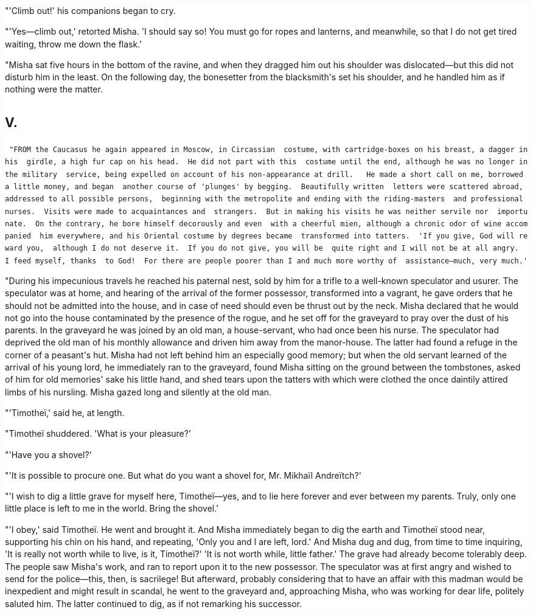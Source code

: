 "'Climb out!' his companions began to cry.  

"'Yes—climb out,' retorted Misha.  'I should say so!  You  must go for ropes and lanterns, and meanwhile, so that I do not get  tired waiting, throw me down the flask.'        

"Misha sat five hours in the bottom of the ravine, and when  they dragged him out his shoulder was dislocated—but this did not  disturb him in the least.  On the following day, the bonesetter  from the blacksmith's set his shoulder, and he handled him as if  nothing were the matter.      

  
## V.


     "FROM the Caucasus he again appeared in Moscow, in Circassian  costume, with cartridge-boxes on his breast, a dagger in his  girdle, a high fur cap on his head.  He did not part with this  costume until the end, although he was no longer in the military  service, being expelled on account of his non-appearance at drill.   He made a short call on me, borrowed a little money, and began  another course of 'plunges' by begging.  Beautifully written  letters were scattered abroad, addressed to all possible persons,  beginning with the metropolite and ending with the riding-masters  and professional nurses.  Visits were made to acquaintances and  strangers.  But in making his visits he was neither servile nor  importunate.  On the contrary, he bore himself decorously and even  with a cheerful mien, although a chronic odor of wine accompanied  him everywhere, and his Oriental costume by degrees became  transformed into tatters.  'If you give, God will reward you,  although I do not deserve it.  If you do not give, you will be  quite right and I will not be at all angry.  I feed myself, thanks  to God!  For there are people poorer than I and much more worthy of  assistance—much, very much.'  

"During his impecunious travels he reached his paternal nest,  sold by him for a trifle to a well-known speculator and usurer.   The speculator was at home, and hearing of the arrival of the  former possessor, transformed into a vagrant, he gave orders that  he should not be admitted into the house, and in case of need  should even be thrust out by the neck.  Misha declared that he  would not go into the house contaminated by the presence of the  rogue, and he set off for the graveyard to pray over the dust of  his parents.  In the graveyard he was joined by an old man, a  house-servant, who had once been his nurse.  The speculator had  deprived the old man of his monthly allowance and driven him away  from the manor-house.  The latter had found a refuge in the corner  of a peasant's hut.  Misha had not left behind him an especially  good memory; but when the old servant learned of the arrival of his  young lord, he immediately ran to the graveyard, found Misha  sitting on the ground between the tombstones, asked of him for old  memories' sake his little hand, and shed tears upon the tatters  with which were clothed the once daintily attired limbs of his  nursling.  Misha gazed long and silently at the old man.  

"'Timotheï,' said he, at length.  

"Timotheï shuddered.  'What is your pleasure?'  

"'Have you a shovel?'  

"'It is possible to procure one.  But what do you want a  shovel for, Mr. Mikhaïl Andreïtch?'  

"'I wish to dig a little grave for myself here,  Timotheï—yes, and to lie here forever and ever between my  parents.  Truly, only one little place is left to me in the world.   Bring the shovel.'  

"'I obey,' said Timotheï.  He went and brought it.  And  Misha immediately began to dig the earth and Timotheï stood  near, supporting his chin on his hand, and repeating, 'Only you and  I are left, lord.'  And Misha dug and dug, from time to time  inquiring, 'It is really not worth while to live, is it,  Timotheï?'  'It is not worth while, little father.'  The grave  had already become tolerably deep.  The people saw Misha's work,  and ran to report upon it to the new possessor.  The speculator was  at first angry and wished to send for the police—this, then, is  sacrilege!  But afterward, probably considering that to have an  affair with this madman would be inexpedient and might result in  scandal, he went to the graveyard and, approaching Misha, who was  working for dear life, politely saluted him.  The latter continued  to dig, as if not remarking his successor.  
